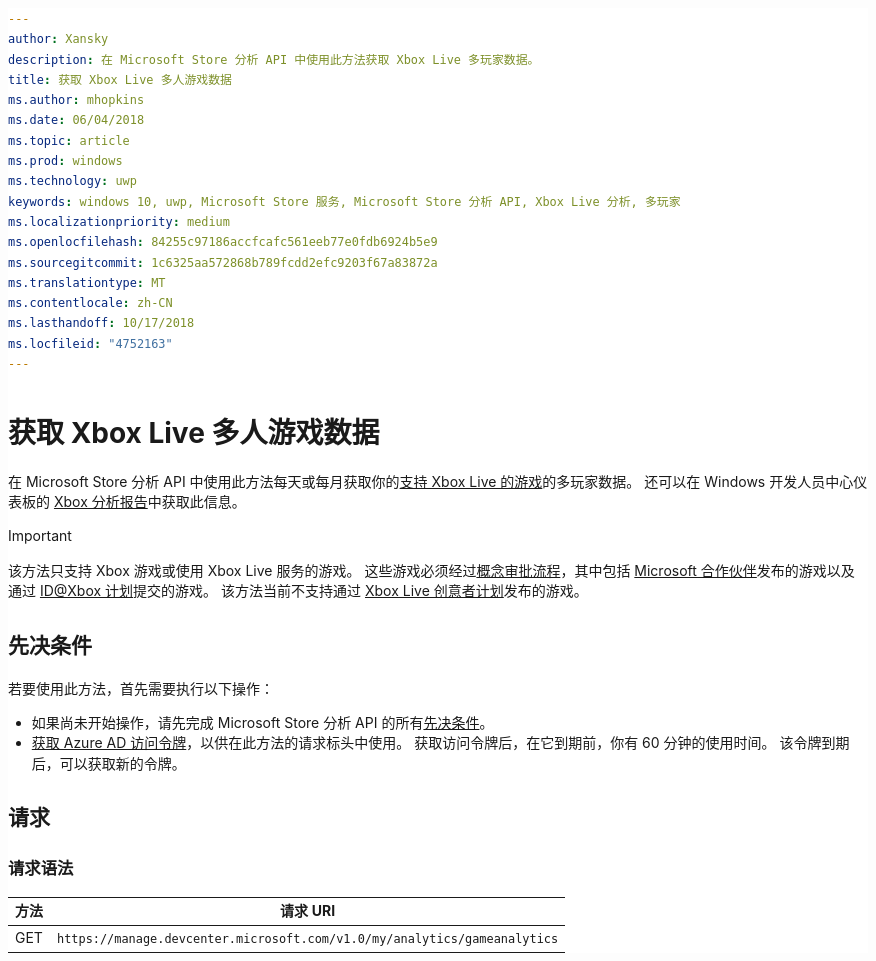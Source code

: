 ```yaml
---
author: Xansky
description: 在 Microsoft Store 分析 API 中使用此方法获取 Xbox Live 多玩家数据。
title: 获取 Xbox Live 多人游戏数据
ms.author: mhopkins
ms.date: 06/04/2018
ms.topic: article
ms.prod: windows
ms.technology: uwp
keywords: windows 10, uwp, Microsoft Store 服务, Microsoft Store 分析 API, Xbox Live 分析, 多玩家
ms.localizationpriority: medium
ms.openlocfilehash: 84255c97186accfcafc561eeb77e0fdb6924b5e9
ms.sourcegitcommit: 1c6325aa572868b789fcdd2efc9203f67a83872a
ms.translationtype: MT
ms.contentlocale: zh-CN
ms.lasthandoff: 10/17/2018
ms.locfileid: "4752163"
---
```

# <a name="get-xbox-live-multiplayer-data"></a>获取 Xbox Live 多人游戏数据


在 Microsoft Store 分析 API 中使用此方法每天或每月获取你的[支持 Xbox Live 的游戏](../xbox-live/index.md)的多玩家数据。 还可以在 Windows 开发人员中心仪表板的 [Xbox 分析报告](../publish/xbox-analytics-report.md)中获取此信息。

> [!IMPORTANT]
> 该方法只支持 Xbox 游戏或使用 Xbox Live 服务的游戏。 这些游戏必须经过[概念审批流程](../gaming/concept-approval.md)，其中包括 [Microsoft 合作伙伴](../xbox-live/developer-program-overview.md#microsoft-partners)发布的游戏以及通过 [ID@Xbox 计划](../xbox-live/developer-program-overview.md#id)提交的游戏。 该方法当前不支持通过 [Xbox Live 创意者计划](../xbox-live/get-started-with-creators/get-started-with-xbox-live-creators.md)发布的游戏。

## <a name="prerequisites"></a>先决条件

若要使用此方法，首先需要执行以下操作：

* 如果尚未开始操作，请先完成 Microsoft Store 分析 API 的所有[先决条件](access-analytics-data-using-windows-store-services.md#prerequisites)。
* [获取 Azure AD 访问令牌](access-analytics-data-using-windows-store-services.md#obtain-an-azure-ad-access-token)，以供在此方法的请求标头中使用。 获取访问令牌后，在它到期前，你有 60 分钟的使用时间。 该令牌到期后，可以获取新的令牌。

## <a name="request"></a>请求


### <a name="request-syntax"></a>请求语法

| 方法 | 请求 URI       |
|--------|----------------------|
| GET    | ```https://manage.devcenter.microsoft.com/v1.0/my/analytics/gameanalytics``` |
